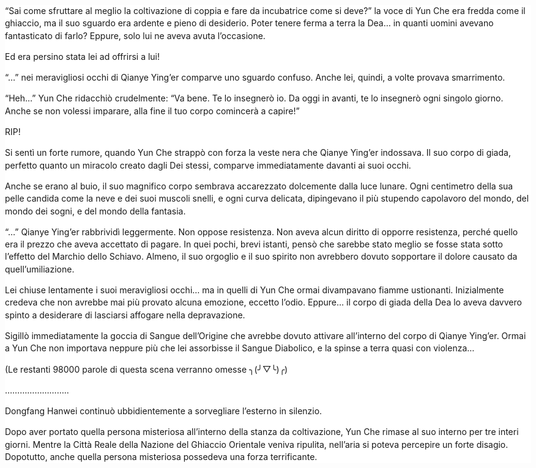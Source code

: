 
“Sai come sfruttare al meglio la coltivazione di coppia e fare da incubatrice come si deve?” la voce di Yun Che era fredda come il ghiaccio, ma il suo sguardo era ardente e pieno di desiderio. Poter tenere ferma a terra la Dea… in quanti uomini avevano fantasticato di farlo? Eppure, solo lui ne aveva avuta l’occasione.


Ed era persino stata lei ad offrirsi a lui!


“…” nei meravigliosi occhi di Qianye Ying’er comparve uno sguardo confuso. Anche lei, quindi, a volte provava smarrimento.


“Heh…” Yun Che ridacchiò crudelmente: “Va bene. Te lo insegnerò io. Da oggi in avanti, te lo insegnerò ogni singolo giorno. Anche se non volessi imparare, alla fine il tuo corpo comincerà a capire!”


RIP!


Si sentì un forte rumore, quando Yun Che strappò con forza la veste nera che Qianye Ying’er indossava. Il suo corpo di giada, perfetto quanto un miracolo creato dagli Dei stessi, comparve immediatamente davanti ai suoi occhi.


Anche se erano al buio, il suo magnifico corpo sembrava accarezzato dolcemente dalla luce lunare. Ogni centimetro della sua pelle candida come la neve e dei suoi muscoli snelli, e ogni curva delicata, dipingevano il più stupendo capolavoro del mondo, del mondo dei sogni, e del mondo della fantasia.


“…” Qianye Ying’er rabbrividì leggermente. Non oppose resistenza. Non aveva alcun diritto di opporre resistenza, perché quello era il prezzo che aveva accettato di pagare. In quei pochi, brevi istanti, pensò che sarebbe stato meglio se fosse stata sotto l’effetto del Marchio dello Schiavo. Almeno, il suo orgoglio e il suo spirito non avrebbero dovuto sopportare il dolore causato da quell’umiliazione.


Lei chiuse lentamente i suoi meravigliosi occhi… ma in quelli di Yun Che ormai divampavano fiamme ustionanti. Inizialmente credeva che non avrebbe mai più provato alcuna emozione, eccetto l’odio. Eppure… il corpo di giada della Dea lo aveva davvero spinto a desiderare di lasciarsi affogare nella depravazione.


Sigillò immediatamente la goccia di Sangue dell’Origine che avrebbe dovuto attivare all’interno del corpo di Qianye Ying’er. Ormai a Yun Che non importava neppure più che lei assorbisse il Sangue Diabolico, e la spinse a terra quasi con violenza…


(Le restanti 98000 parole di questa scena verranno omesse ╮(╯▽╰)╭)


……………………..


Dongfang Hanwei continuò ubbidientemente a sorvegliare l’esterno in silenzio.


Dopo aver portato quella persona misteriosa all’interno della stanza da coltivazione, Yun Che rimase al suo interno per tre interi giorni. Mentre la Città Reale della Nazione del Ghiaccio Orientale veniva ripulita, nell’aria si poteva percepire un forte disagio. Dopotutto, anche quella persona misteriosa possedeva una forza terrificante.

